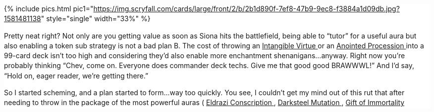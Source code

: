 {% include pics.html 
pic1="https://img.scryfall.com/cards/large/front/2/b/2b1d890f-7ef8-47b9-9ec8-f3884a1d09db.jpg?1581481138"
style="single"
width="33%" %}
<br />  

Pretty neat right? Not only are you getting value as soon as Siona hits the battlefield, being able to “tutor” for a useful aura but also enabling a token sub strategy is not a bad plan B. The cost of throwing an 
<a
	class="accented-link"
	target="_blank"
	href="https://scryfall.com/card/c19/67/intangible-virtue?utm_source=api"
	data-toggle="popover"
	data-placement="top"
	data-content="<img src='https://img.scryfall.com/cards/normal/front/b/0/b08f5d19-55ec-4cb9-b836-4d432cd9da33.jpg?1568003860' width=100% height=100%>">
	Intangible Virtue
</a> or an 
<a
	class="accented-link"
	target="_blank"
	href="https://scryfall.com/card/akh/2/anointed-procession?utm_source=api"
	data-toggle="popover"
	data-placement="top"
	data-content="<img src='https://img.scryfall.com/cards/normal/front/9/a/9a52c265-6920-4929-ba0a-70da08df01f1.jpg?1543674565' width=100% height=100%>">
	Anointed Procession
</a> into a 99-card deck isn’t too high and considering they’d also enable more enchantment shenanigans...anyway.  Right now you’re probably thinking “Chev, come on. Everyone does commander deck techs. Give me that good good BRAWWWL!” And I’d say, “Hold on, eager reader, we’re getting there.”

So I started scheming, and a plan started to form...way too quickly. You see, I couldn’t get my mind out of this rut that after needing to throw in the package of the most powerful auras (
<a
	class="accented-link"
	target="_blank"
	href="https://scryfall.com/card/uma/3/eldrazi-conscription?utm_source=api"
	data-toggle="popover"
	data-placement="top"
	data-content="<img src='https://img.scryfall.com/cards/normal/front/c/3/c3909816-5cc2-4712-bc7d-534ae0b9229c.jpg?1547515250' width=100% height=100%>">
	Eldrazi Conscription
</a>, 
<a
	class="accented-link"
	target="_blank"
	href="https://scryfall.com/card/mb1/68/darksteel-mutation?utm_source=api"
	data-toggle="popover"
	data-placement="top"
	data-content="<img src='https://img.scryfall.com/cards/normal/front/9/a/9a067555-570a-4ffd-a98d-b7137f3d8538.jpg?1573505157' width=100% height=100%>">
	Darksteel Mutation
</a>, 
<a
	class="accented-link"
	target="_blank"
	href="https://scryfall.com/card/ths/14/gift-of-immortality?utm_source=api"
	data-toggle="popover"
	data-placement="top"
	data-content="<img src='https://img.scryfall.com/cards/normal/front/2/3/2336faaa-fc6d-4fbb-bdd4-969eae565c72.jpg?1562815708' width=100% height=100%>">
	Gift of Immortality